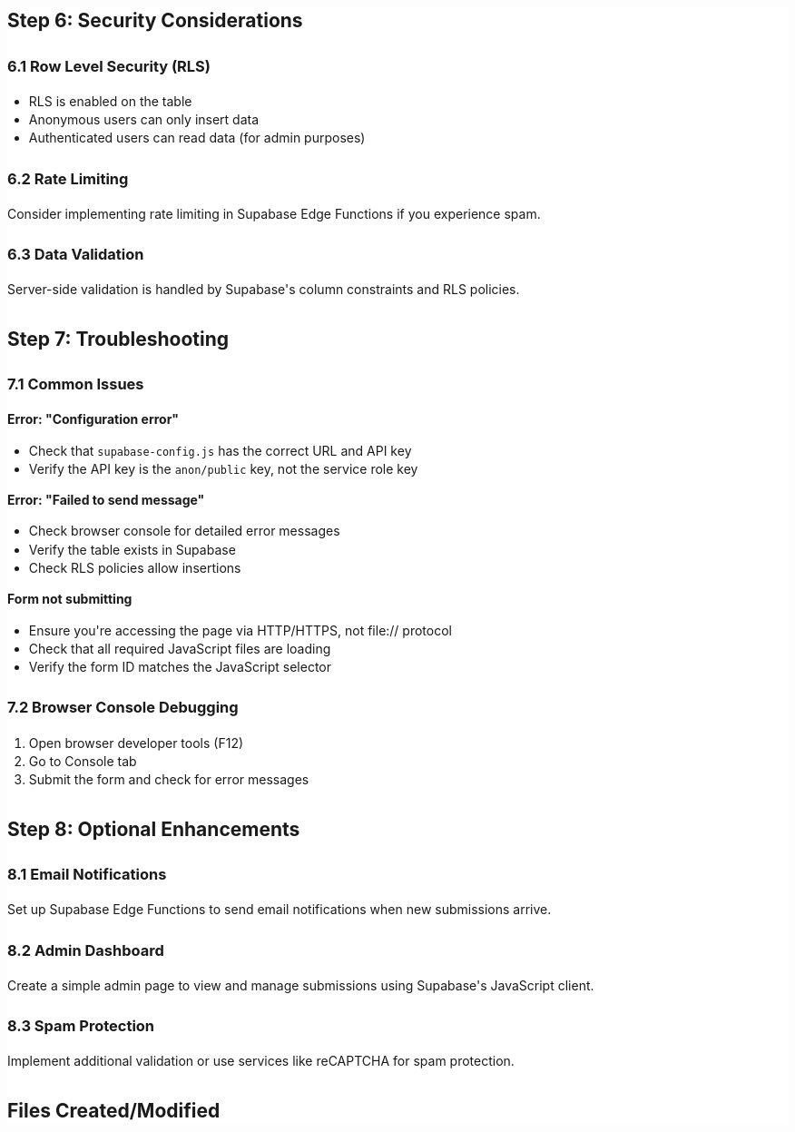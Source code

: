 ## Step 6: Security Considerations

### 6.1 Row Level Security (RLS)
- RLS is enabled on the table
- Anonymous users can only insert data
- Authenticated users can read data (for admin purposes)

### 6.2 Rate Limiting
Consider implementing rate limiting in Supabase Edge Functions if you experience spam.

### 6.3 Data Validation
Server-side validation is handled by Supabase's column constraints and RLS policies.

## Step 7: Troubleshooting

### 7.1 Common Issues

**Error: "Configuration error"**
- Check that `supabase-config.js` has the correct URL and API key
- Verify the API key is the `anon/public` key, not the service role key

**Error: "Failed to send message"**
- Check browser console for detailed error messages
- Verify the table exists in Supabase
- Check RLS policies allow insertions

**Form not submitting**
- Ensure you're accessing the page via HTTP/HTTPS, not file:// protocol
- Check that all required JavaScript files are loading
- Verify the form ID matches the JavaScript selector

### 7.2 Browser Console Debugging
1. Open browser developer tools (F12)
2. Go to Console tab
3. Submit the form and check for error messages

## Step 8: Optional Enhancements

### 8.1 Email Notifications
Set up Supabase Edge Functions to send email notifications when new submissions arrive.

### 8.2 Admin Dashboard
Create a simple admin page to view and manage submissions using Supabase's JavaScript client.

### 8.3 Spam Protection
Implement additional validation or use services like reCAPTCHA for spam protection.

## Files Created/Modified
